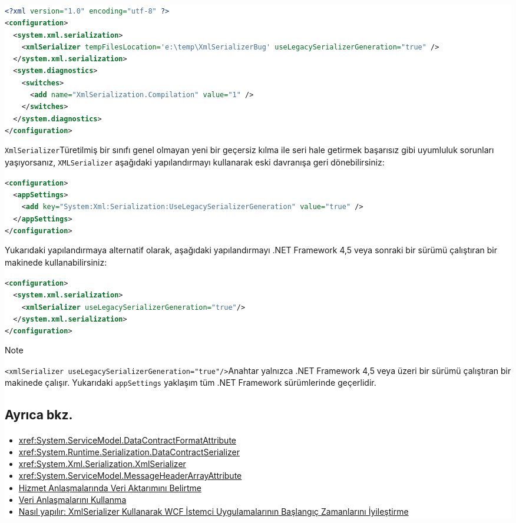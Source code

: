 ```xml
<?xml version="1.0" encoding="utf-8" ?>
<configuration>
  <system.xml.serialization>
    <xmlSerializer tempFilesLocation='e:\temp\XmlSerializerBug' useLegacySerializerGeneration="true" />
  </system.xml.serialization>
  <system.diagnostics>
    <switches>
      <add name="XmlSerialization.Compilation" value="1" />
    </switches>
  </system.diagnostics>
</configuration>
```

`XmlSerializer`Türetilmiş bir sınıfı genel olmayan yeni bir geçersiz kılma ile seri hale getirmek başarısız gibi uyumluluk sorunları yaşıyorsanız, `XMLSerializer` aşağıdaki yapılandırmayı kullanarak eski davranışa geri dönebilirsiniz:

```xml
<configuration>
  <appSettings>
    <add key="System:Xml:Serialization:UseLegacySerializerGeneration" value="true" />
  </appSettings>
</configuration>
```

Yukarıdaki yapılandırmaya alternatif olarak, aşağıdaki yapılandırmayı .NET Framework 4,5 veya sonraki bir sürümü çalıştıran bir makinede kullanabilirsiniz:

```xml
<configuration>
  <system.xml.serialization>
    <xmlSerializer useLegacySerializerGeneration="true"/>
  </system.xml.serialization>
</configuration>
```

> [!NOTE]
> `<xmlSerializer useLegacySerializerGeneration="true"/>`Anahtar yalnızca .NET Framework 4,5 veya üzeri bir sürümü çalıştıran bir makinede çalışır. Yukarıdaki `appSettings` yaklaşım tüm .NET Framework sürümlerinde geçerlidir.

## <a name="see-also"></a>Ayrıca bkz.

- <xref:System.ServiceModel.DataContractFormatAttribute>
- <xref:System.Runtime.Serialization.DataContractSerializer>
- <xref:System.Xml.Serialization.XmlSerializer>
- <xref:System.ServiceModel.MessageHeaderArrayAttribute>
- [Hizmet Anlaşmalarında Veri Aktarımını Belirtme](specifying-data-transfer-in-service-contracts.md)
- [Veri Anlaşmalarını Kullanma](using-data-contracts.md)
- [Nasıl yapılır: XmlSerializer Kullanarak WCF İstemci Uygulamalarının Başlangıç Zamanlarını İyileştirme](startup-time-of-wcf-client-applications-using-the-xmlserializer.md)
